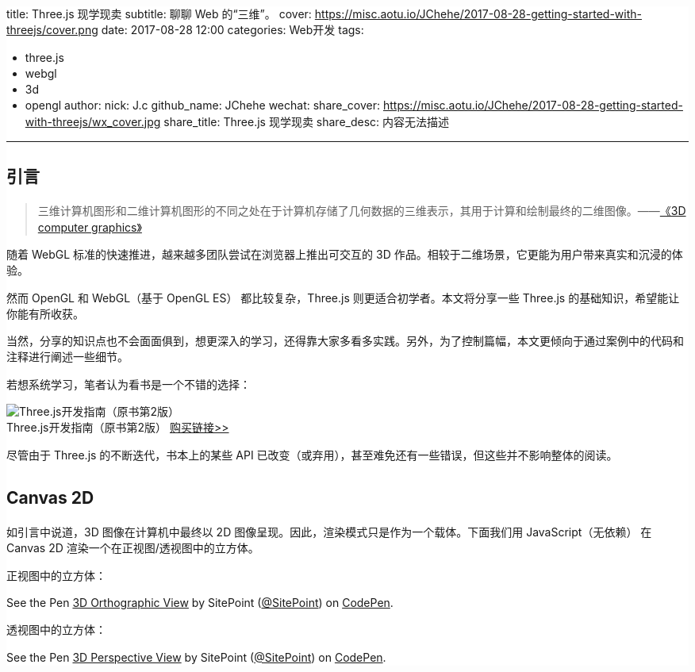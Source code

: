 title: Three.js 现学现卖
subtitle: 聊聊 Web 的“三维”。
cover: https://misc.aotu.io/JChehe/2017-08-28-getting-started-with-threejs/cover.png
date: 2017-08-28 12:00
categories: Web开发
tags:
  - three.js
  - webgl
  - 3d
  - opengl
author:
    nick: J.c
    github_name: JChehe
wechat:
    share_cover: https://misc.aotu.io/JChehe/2017-08-28-getting-started-with-threejs/wx_cover.jpg
    share_title: Three.js 现学现卖
    share_desc: 内容无法描述


---


## 引言
 > 三维计算机图形和二维计算机图形的不同之处在于计算机存储了几何数据的三维表示，其用于计算和绘制最终的二维图像。——[《3D computer graphics》][1]

随着 WebGL 标准的快速推进，越来越多团队尝试在浏览器上推出可交互的 3D 作品。相较于二维场景，它更能为用户带来真实和沉浸的体验。

然而 OpenGL 和 WebGL（基于 OpenGL ES） 都比较复杂，Three.js 则更适合初学者。本文将分享一些 Three.js 的基础知识，希望能让你能有所收获。

当然，分享的知识点也不会面面俱到，想更深入的学习，还得靠大家多看多实践。另外，为了控制篇幅，本文更倾向于通过案例中的代码和注释进行阐述一些细节。

若想系统学习，笔者认为看书是一个不错的选择：

![Three.js开发指南（原书第2版）][2]  
Three.js开发指南（原书第2版） [购买链接>>][3]

尽管由于 Three.js 的不断迭代，书本上的某些 API 已改变（或弃用），甚至难免还有一些错误，但这些并不影响整体的阅读。

## Canvas 2D
如引言中说道，3D 图像在计算机中最终以 2D 图像呈现。因此，渲染模式只是作为一个载体。下面我们用 JavaScript（无依赖） 在 Canvas 2D 渲染一个在正视图/透视图中的立方体。

正视图中的立方体：
<p data-height="292" data-theme-id="0" data-slug-hash="obapXL" data-default-tab="result" data-user="SitePoint" data-embed-version="2" data-pen-title="3D Orthographic View" class="codepen">See the Pen <a href="https://codepen.io/SitePoint/pen/obapXL/">3D Orthographic View</a> by SitePoint (<a href="https://codepen.io/SitePoint">@SitePoint</a>) on <a href="https://codepen.io">CodePen</a>.</p>
<script async src="https://production-assets.codepen.io/assets/embed/ei.js"></script> 


透视图中的立方体：
<p data-height="265" data-theme-id="0" data-slug-hash="VeEyvm" data-default-tab="result" data-user="SitePoint" data-embed-version="2" data-pen-title="3D Perspective View" class="codepen">See the Pen <a href="https://codepen.io/SitePoint/pen/VeEyvm/">3D Perspective View</a> by SitePoint (<a href="https://codepen.io/SitePoint">@SitePoint</a>) on <a href="https://codepen.io">CodePen</a>.</p>
<script async src="https://production-assets.codepen.io/assets/embed/ei.js"></script>


  [1]: https://en.wikipedia.org/wiki/3D_computer_graphics
  [2]: https://misc.aotu.io/JChehe/2017-08-28-getting-started-with-threejs/book.png
  [3]: https://item.jd.com/12113317.html
  [4]: http://web.jobbole.com/86929/
  [5]: https://www.khronos.org/webgl/
  [6]: https://threejs.org/docs/#manual/introduction/Creating-a-scene
  [7]: https://misc.aotu.io/JChehe/2017-08-28-getting-started-with-threejs/threejs_components.jpg
  [8]: https://teakki.com/p/58a3ef1bf0d40775548c908f
  [9]: https://misc.aotu.io/JChehe/2017-08-28-getting-started-with-threejs/three_render.jpg
  [10]: http://ushiroad.com/3j/
  [11]: http://www.glprogramming.com/red/chapter03.html
  [12]: https://misc.aotu.io/JChehe/2016-8-24-webvr/coordinate.jpg
  [13]: https://blog-1251477229.cos.ap-chengdu.myqcloud.com/others/perspective_camera.png
  [14]: https://threejs.org/docs/index.html#api/cameras/CubeCamera
  [15]: https://threejs.org/docs/index.html#api/cameras/OrthographicCamera
  [16]: https://threejs.org/docs/index.html#api/cameras/StereoCamera
  [17]: https://gero3.github.io/facetype.js/
  [18]: https://threejs.org/docs/index.html#manual/introduction/How-to-update-things
  [19]: https://threejs.org/examples/#misc_sound
  [20]: https://github.com/mrdoob/stats.js/
  [21]: https://workshop.chromeexperiments.com/examples/gui/
  [22]: https://misc.aotu.io/JChehe/2017-08-28-getting-started-with-threejs/fps.png
  [23]: https://misc.aotu.io/JChehe/2017-08-28-getting-started-with-threejs/ms.png
  [24]: https://misc.aotu.io/JChehe/2017-08-28-getting-started-with-threejs/mb.png
  [25]: https://misc.aotu.io/JChehe/2017-08-28-getting-started-with-threejs/custom.png
  [26]: https://workshop.chromeexperiments.com/examples/gui/
  [27]: https://misc.aotu.io/JChehe/2017-08-28-getting-started-with-threejs/datgui.png
  [28]: https://misc.aotu.io/JChehe/2017-08-28-getting-started-with-threejs/cullface.png
  [29]: https://learnopengl.com/#!Advanced-OpenGL/Face-culling
  [30]: http://up.qq.com/act/a20170301pre/index.html
  [31]: https://aotu.io/
  [32]: https://item.jd.com/12113317.html
  [33]: https://webglfundamentals.org/
  [34]: https://teakki.com/p/58a19327f0d40775548c6bd7